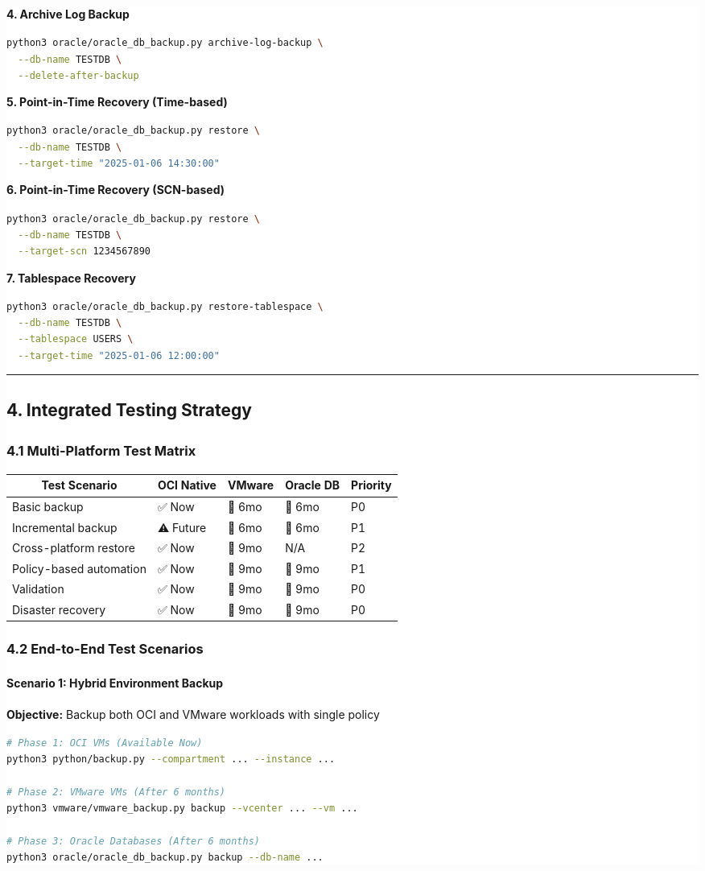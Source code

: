 **4. Archive Log Backup**
```bash
python3 oracle/oracle_db_backup.py archive-log-backup \
  --db-name TESTDB \
  --delete-after-backup
```

**5. Point-in-Time Recovery (Time-based)**
```bash
python3 oracle/oracle_db_backup.py restore \
  --db-name TESTDB \
  --target-time "2025-01-06 14:30:00"
```

**6. Point-in-Time Recovery (SCN-based)**
```bash
python3 oracle/oracle_db_backup.py restore \
  --db-name TESTDB \
  --target-scn 1234567890
```

**7. Tablespace Recovery**
```bash
python3 oracle/oracle_db_backup.py restore-tablespace \
  --db-name TESTDB \
  --tablespace USERS \
  --target-time "2025-01-06 12:00:00"
```

---

## 4. Integrated Testing Strategy

### 4.1 Multi-Platform Test Matrix

| Test Scenario | OCI Native | VMware | Oracle DB | Priority |
|---------------|------------|--------|-----------|----------|
| Basic backup | ✅ Now | 🔄 6mo | 🔄 6mo | P0 |
| Incremental backup | ⚠️ Future | 🔄 6mo | 🔄 6mo | P1 |
| Cross-platform restore | ✅ Now | 🔄 9mo | N/A | P2 |
| Policy-based automation | ✅ Now | 🔄 9mo | 🔄 9mo | P1 |
| Validation | ✅ Now | 🔄 9mo | 🔄 9mo | P0 |
| Disaster recovery | ✅ Now | 🔄 9mo | 🔄 9mo | P0 |

### 4.2 End-to-End Test Scenarios

#### Scenario 1: Hybrid Environment Backup
**Objective:** Backup both OCI and VMware workloads with single policy

```bash
# Phase 1: OCI VMs (Available Now)
python3 python/backup.py --compartment ... --instance ...

# Phase 2: VMware VMs (After 6 months)
python3 vmware/vmware_backup.py backup --vcenter ... --vm ...

# Phase 3: Oracle Databases (After 6 months)
python3 oracle/oracle_db_backup.py backup --db-name ...
```
